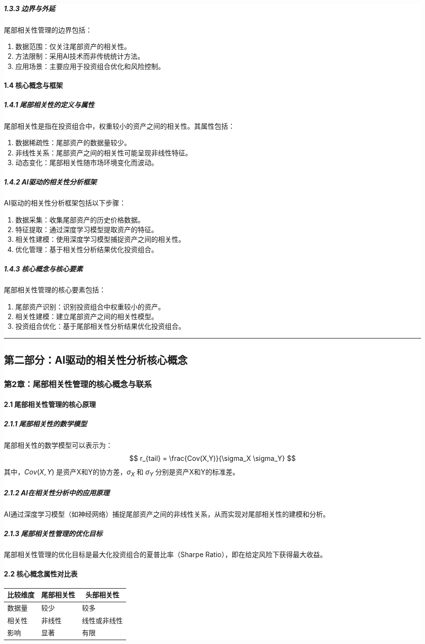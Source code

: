 ##### 1.3.3 边界与外延
尾部相关性管理的边界包括：
1. 数据范围：仅关注尾部资产的相关性。
2. 方法限制：采用AI技术而非传统统计方法。
3. 应用场景：主要应用于投资组合优化和风险控制。

#### 1.4 核心概念与框架

##### 1.4.1 尾部相关性的定义与属性
尾部相关性是指在投资组合中，权重较小的资产之间的相关性。其属性包括：
1. 数据稀疏性：尾部资产的数据量较少。
2. 非线性关系：尾部资产之间的相关性可能呈现非线性特征。
3. 动态变化：尾部相关性随市场环境变化而波动。

##### 1.4.2 AI驱动的相关性分析框架
AI驱动的相关性分析框架包括以下步骤：
1. 数据采集：收集尾部资产的历史价格数据。
2. 特征提取：通过深度学习模型提取资产的特征。
3. 相关性建模：使用深度学习模型捕捉资产之间的相关性。
4. 优化管理：基于相关性分析结果优化投资组合。

##### 1.4.3 核心概念与核心要素
尾部相关性管理的核心要素包括：
1. 尾部资产识别：识别投资组合中权重较小的资产。
2. 相关性建模：建立尾部资产之间的相关性模型。
3. 投资组合优化：基于尾部相关性分析结果优化投资组合。

---

## 第二部分：AI驱动的相关性分析核心概念

### 第2章：尾部相关性管理的核心概念与联系

#### 2.1 尾部相关性管理的核心原理

##### 2.1.1 尾部相关性的数学模型
尾部相关性的数学模型可以表示为：
$$ r_{tail} = \frac{Cov(X,Y)}{\sigma_X \sigma_Y} $$
其中，$Cov(X,Y)$ 是资产X和Y的协方差，$\sigma_X$ 和 $\sigma_Y$ 分别是资产X和Y的标准差。

##### 2.1.2 AI在相关性分析中的应用原理
AI通过深度学习模型（如神经网络）捕捉尾部资产之间的非线性关系，从而实现对尾部相关性的建模和分析。

##### 2.1.3 尾部相关性管理的优化目标
尾部相关性管理的优化目标是最大化投资组合的夏普比率（Sharpe Ratio），即在给定风险下获得最大收益。

#### 2.2 核心概念属性对比表

| 比较维度 | 尾部相关性 | 头部相关性 |
|----------|------------|------------|
| 数据量   | 较少       | 较多       |
| 相关性   | 非线性      | 线性或非线性 |
| 影响     | 显著       | 有限       |
